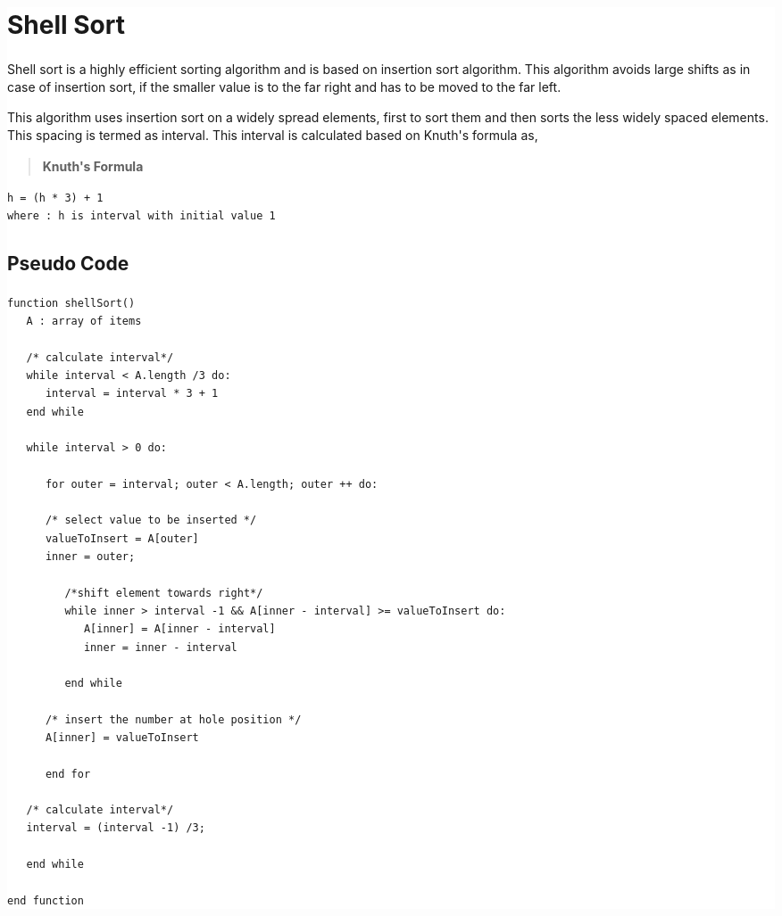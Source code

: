 # Shell Sort

Shell sort is a highly efficient sorting algorithm and is based on insertion sort algorithm. This algorithm avoids large shifts as in case of insertion sort, if the smaller value is to the far right and has to be moved to the far left.

This algorithm uses insertion sort on a widely spread elements, first to sort them and then sorts the less widely spaced elements. This spacing is termed as interval. This interval is calculated based on Knuth's formula as,

> **Knuth's Formula**

```basic
h = (h * 3) + 1
where : h is interval with initial value 1
```

## Pseudo Code

```basic
function shellSort()
   A : array of items 
	
   /* calculate interval*/
   while interval < A.length /3 do:
      interval = interval * 3 + 1	    
   end while
   
   while interval > 0 do:

      for outer = interval; outer < A.length; outer ++ do:

      /* select value to be inserted */
      valueToInsert = A[outer]
      inner = outer;

         /*shift element towards right*/
         while inner > interval -1 && A[inner - interval] >= valueToInsert do: 
            A[inner] = A[inner - interval]
            inner = inner - interval
                                
         end while

      /* insert the number at hole position */
      A[inner] = valueToInsert

      end for

   /* calculate interval*/
   interval = (interval -1) /3;	  

   end while
   
end function
```

